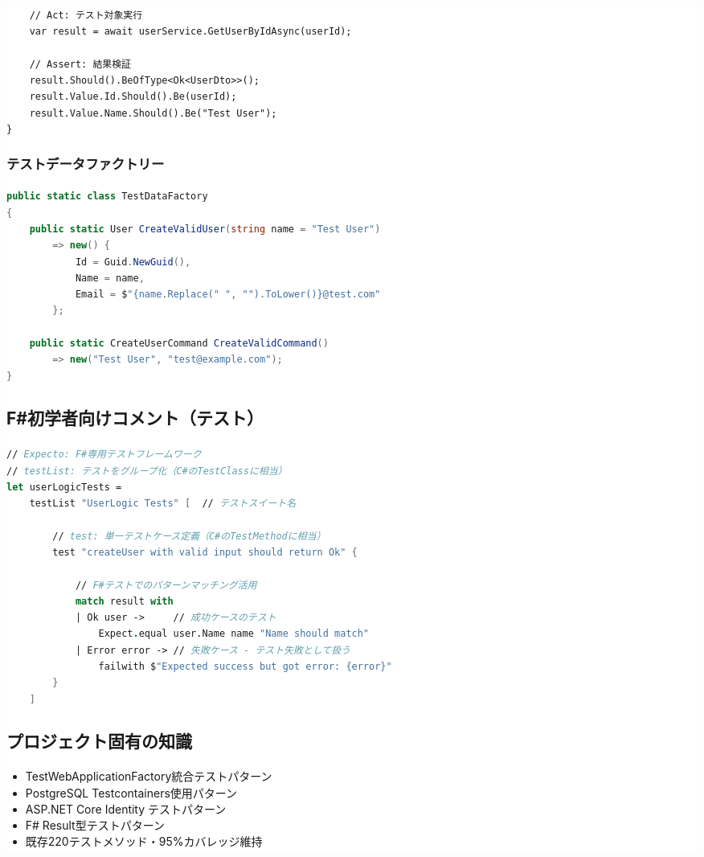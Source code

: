 ```
    // Act: テスト対象実行
    var result = await userService.GetUserByIdAsync(userId);
    
    // Assert: 結果検証
    result.Should().BeOfType<Ok<UserDto>>();
    result.Value.Id.Should().Be(userId);
    result.Value.Name.Should().Be("Test User");
}
```

### テストデータファクトリー
```csharp
public static class TestDataFactory
{
    public static User CreateValidUser(string name = "Test User")
        => new() { 
            Id = Guid.NewGuid(), 
            Name = name, 
            Email = $"{name.Replace(" ", "").ToLower()}@test.com"
        };
    
    public static CreateUserCommand CreateValidCommand()
        => new("Test User", "test@example.com");
}
```

## F#初学者向けコメント（テスト）
```fsharp
// Expecto: F#専用テストフレームワーク
// testList: テストをグループ化（C#のTestClassに相当）
let userLogicTests =
    testList "UserLogic Tests" [  // テストスイート名
        
        // test: 単一テストケース定義（C#のTestMethodに相当）
        test "createUser with valid input should return Ok" {
            
            // F#テストでのパターンマッチング活用
            match result with
            | Ok user ->     // 成功ケースのテスト
                Expect.equal user.Name name "Name should match"
            | Error error -> // 失敗ケース - テスト失敗として扱う
                failwith $"Expected success but got error: {error}"
        }
    ]
```

## プロジェクト固有の知識
- TestWebApplicationFactory統合テストパターン
- PostgreSQL Testcontainers使用パターン
- ASP.NET Core Identity テストパターン
- F# Result型テストパターン
- 既存220テストメソッド・95%カバレッジ維持